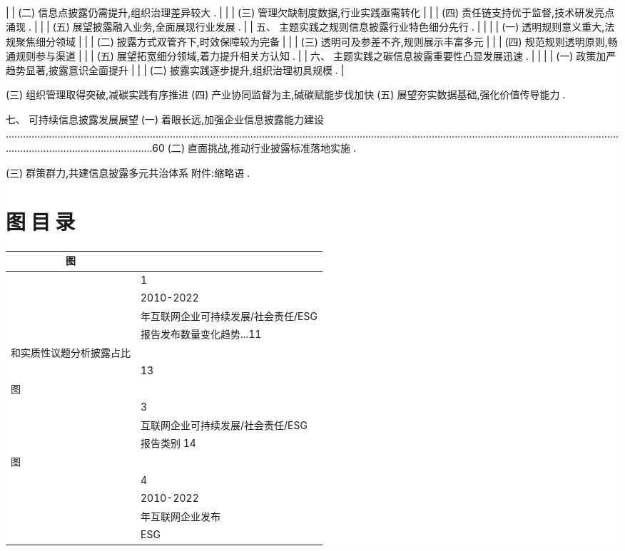 |                                                                                       | (二) 信息点披露仍需提升,组织治理差异较大 .     |
|                                                                                       | (三) 管理欠缺制度数据,行业实践亟需转化         |
|                                                                                       | (四) 责任链支持优于监督,技术研发亮点涌现 .     |
|                                                                                       | (五) 展望披露融入业务,全面展现行业发展 .       |
| 五、 主题实践之规则信息披露行业特色细分先行 .                                         |                                                |
|                                                                                       | (一) 透明规则意义重大,法规聚焦细分领域         |
|                                                                                       | (二) 披露方式双管齐下,时效保障较为完备         |
|                                                                                       | (三) 透明可及参差不齐,规则展示丰富多元         |
|                                                                                       | (四) 规范规则透明原则,畅通规则参与渠道         |
|                                                                                       | (五) 展望拓宽细分领域,着力提升相关方认知 .     |
| 六、 主题实践之碳信息披露重要性凸显发展迅速 .                                         |                                                |
|                                                                                       | (一) 政策加严趋势显著,披露意识全面提升         |
|                                                                                       | (二) 披露实践逐步提升,组织治理初具规模 .       |

(三) 组织管理取得突破,减碳实践有序推进 
(四) 产业协同监督为主,碱碳赋能步伐加快
(五) 展望夯实数据基础,强化价值传导能力 .

七、 可持续信息披露发展展望 
(一) 着眼长远,加强企业信息披露能力建设 …………………………………………………………………………………………………………………………………………………………………………………………………………………………………………60
(二) 直面挑战,推动行业披露标准落地实施 .

(三) 群策群力,共建信息披露多元共治体系 附件:缩略语 .

# 图 目 录

| 图                       |                                                 |
|--------------------------|-------------------------------------------------|
|                          | 1                                               |
|                          | 2010-2022                                       |
|                          | 年互联网企业可持续发展/社会责任/ESG             |
|                          | 报告发布数量变化趋势...11                       |
| 和实质性议题分析披露占比 |                                                 |
|                          | 13                                              |
| 图                       |                                                 |
|                          | 3                                               |
|                          | 互联网企业可持续发展/社会责任/ESG               |
|                          | 报告类别 14                                     |
| 图                       |                                                 |
|                          | 4                                               |
|                          | 2010-2022                                       |
|                          | 年互联网企业发布                                |
|                          | ESG                                             |